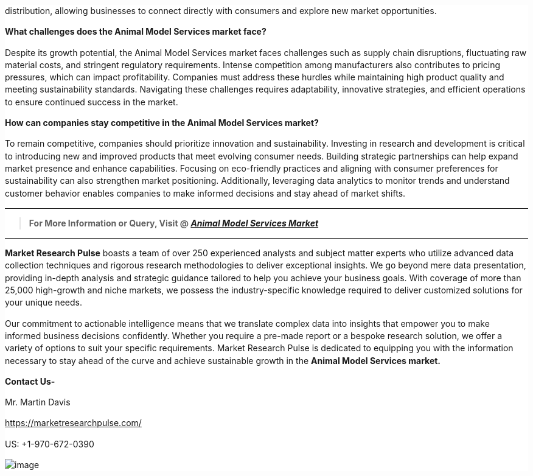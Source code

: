 distribution, allowing businesses to connect directly with consumers and explore new market opportunities.</p><p><strong>What challenges does the Animal Model Services market face?</strong></p><p>Despite its growth potential, the Animal Model Services market faces challenges such as supply chain disruptions, fluctuating raw material costs, and stringent regulatory requirements. Intense competition among manufacturers also contributes to pricing pressures, which can impact profitability. Companies must address these hurdles while maintaining high product quality and meeting sustainability standards. Navigating these challenges requires adaptability, innovative strategies, and efficient operations to ensure continued success in the market.</p><p><strong>How can companies stay competitive in the Animal Model Services market?</strong></p><p>To remain competitive, companies should prioritize innovation and sustainability. Investing in research and development is critical to introducing new and improved products that meet evolving consumer needs. Building strategic partnerships can help expand market presence and enhance capabilities. Focusing on eco-friendly practices and aligning with consumer preferences for sustainability can also strengthen market positioning. Additionally, leveraging data analytics to monitor trends and understand customer behavior enables companies to make informed decisions and stay ahead of market shifts.</p><hr /><blockquote><p><strong>For More Information or Query, Visit @&nbsp;<em><a href="https://marketresearchpulse.com/report/105095/animal-model-services-market?utm_source=Linkedin&utm_medium=0114">Animal Model Services Market</a></em></strong></p></blockquote><hr /><p><strong>Market Research Pulse</strong> boasts a team of over 250 experienced analysts and subject matter experts who utilize advanced data collection techniques and rigorous research methodologies to deliver exceptional insights. We go beyond mere data presentation, providing in-depth analysis and strategic guidance tailored to help you achieve your business goals. With coverage of more than 25,000 high-growth and niche markets, we possess the industry-specific knowledge required to deliver customized solutions for your unique needs.</p><p>Our commitment to actionable intelligence means that we translate complex data into insights that empower you to make informed business decisions confidently. Whether you require a pre-made report or a bespoke research solution, we offer a variety of options to suit your specific requirements. Market Research Pulse is dedicated to equipping you with the information necessary to stay ahead of the curve and achieve sustainable growth in the <strong>Animal Model Services market.</strong></p><p><strong>Contact Us-</strong></p><p>Mr. Martin Davis</p><p>https://marketresearchpulse.com/</p><p>US: +1-970-672-0390</p>
![image](https://github.com/user-attachments/assets/5212b926-b856-4ed6-81db-3cad5fe3aabf)
